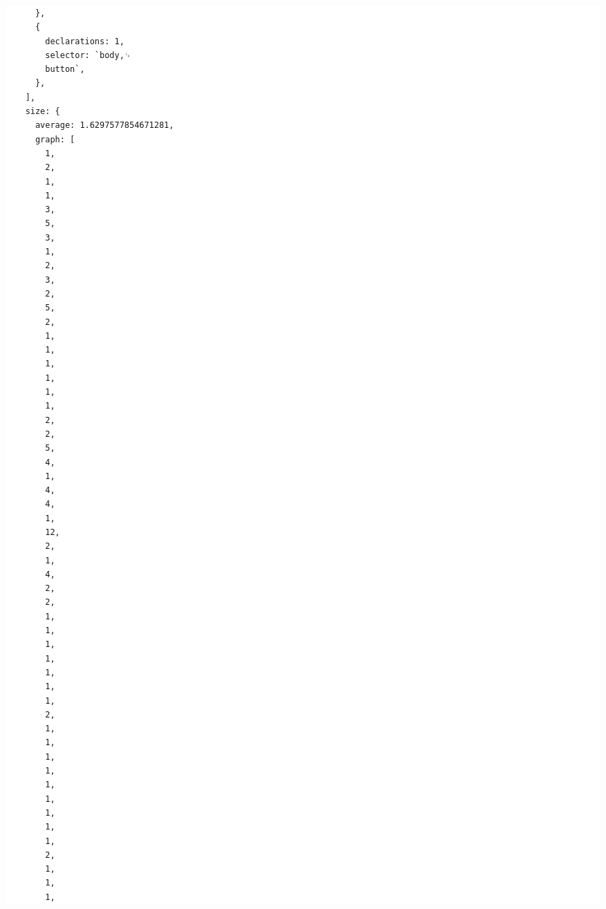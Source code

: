           },
          {
            declarations: 1,
            selector: `body,␊
            button`,
          },
        ],
        size: {
          average: 1.6297577854671281,
          graph: [
            1,
            2,
            1,
            1,
            3,
            5,
            3,
            1,
            2,
            3,
            2,
            5,
            2,
            1,
            1,
            1,
            1,
            1,
            1,
            2,
            2,
            5,
            4,
            1,
            4,
            4,
            1,
            12,
            2,
            1,
            4,
            2,
            2,
            1,
            1,
            1,
            1,
            1,
            1,
            1,
            2,
            1,
            1,
            1,
            1,
            1,
            1,
            1,
            1,
            1,
            2,
            1,
            1,
            1,